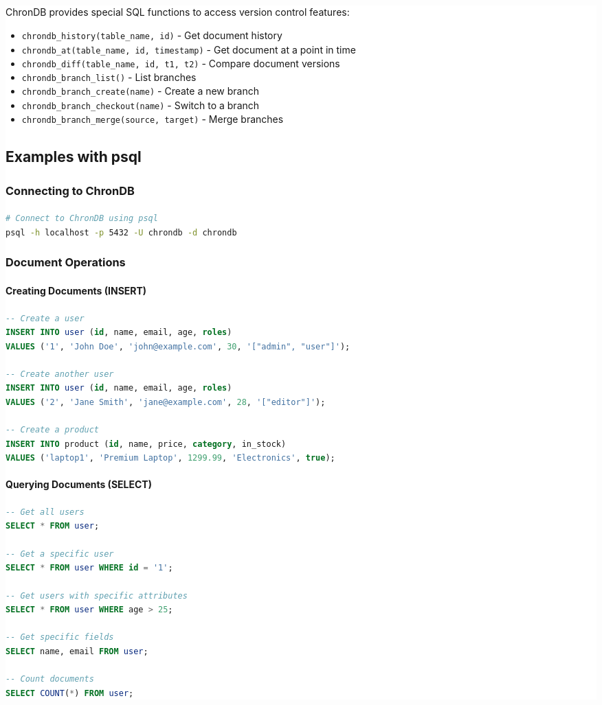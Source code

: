 ChronDB provides special SQL functions to access version control features:

- `chrondb_history(table_name, id)` - Get document history
- `chrondb_at(table_name, id, timestamp)` - Get document at a point in time
- `chrondb_diff(table_name, id, t1, t2)` - Compare document versions
- `chrondb_branch_list()` - List branches
- `chrondb_branch_create(name)` - Create a new branch
- `chrondb_branch_checkout(name)` - Switch to a branch
- `chrondb_branch_merge(source, target)` - Merge branches

## Examples with psql

### Connecting to ChronDB

```bash
# Connect to ChronDB using psql
psql -h localhost -p 5432 -U chrondb -d chrondb
```

### Document Operations

#### Creating Documents (INSERT)

```sql
-- Create a user
INSERT INTO user (id, name, email, age, roles)
VALUES ('1', 'John Doe', 'john@example.com', 30, '["admin", "user"]');

-- Create another user
INSERT INTO user (id, name, email, age, roles)
VALUES ('2', 'Jane Smith', 'jane@example.com', 28, '["editor"]');

-- Create a product
INSERT INTO product (id, name, price, category, in_stock)
VALUES ('laptop1', 'Premium Laptop', 1299.99, 'Electronics', true);
```

#### Querying Documents (SELECT)

```sql
-- Get all users
SELECT * FROM user;

-- Get a specific user
SELECT * FROM user WHERE id = '1';

-- Get users with specific attributes
SELECT * FROM user WHERE age > 25;

-- Get specific fields
SELECT name, email FROM user;

-- Count documents
SELECT COUNT(*) FROM user;
```
